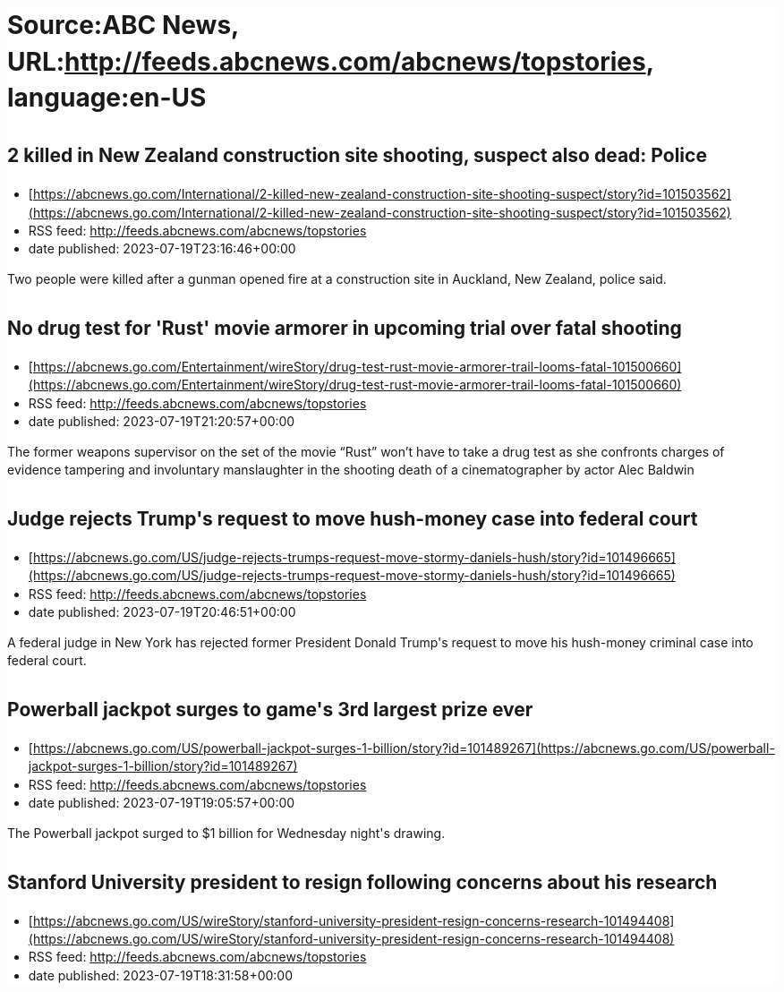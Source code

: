 # Source:ABC News, URL:http://feeds.abcnews.com/abcnews/topstories, language:en-US

## 2 killed in New Zealand construction site shooting, suspect also dead: Police
 - [https://abcnews.go.com/International/2-killed-new-zealand-construction-site-shooting-suspect/story?id=101503562](https://abcnews.go.com/International/2-killed-new-zealand-construction-site-shooting-suspect/story?id=101503562)
 - RSS feed: http://feeds.abcnews.com/abcnews/topstories
 - date published: 2023-07-19T23:16:46+00:00

Two people were killed after a gunman opened fire at a construction site in Auckland, New Zealand, police said.

## No drug test for 'Rust' movie armorer in upcoming trial over fatal shooting
 - [https://abcnews.go.com/Entertainment/wireStory/drug-test-rust-movie-armorer-trail-looms-fatal-101500660](https://abcnews.go.com/Entertainment/wireStory/drug-test-rust-movie-armorer-trail-looms-fatal-101500660)
 - RSS feed: http://feeds.abcnews.com/abcnews/topstories
 - date published: 2023-07-19T21:20:57+00:00

The former weapons supervisor on the set of the movie &ldquo;Rust&rdquo; won&rsquo;t have to take a drug test as she confronts charges of evidence tampering and involuntary manslaughter in the shooting death of a cinematographer by actor Alec Baldwin

## Judge rejects Trump's request to move hush-money case into federal court
 - [https://abcnews.go.com/US/judge-rejects-trumps-request-move-stormy-daniels-hush/story?id=101496665](https://abcnews.go.com/US/judge-rejects-trumps-request-move-stormy-daniels-hush/story?id=101496665)
 - RSS feed: http://feeds.abcnews.com/abcnews/topstories
 - date published: 2023-07-19T20:46:51+00:00

A federal judge in New York has rejected former President Donald Trump's request to move his hush-money criminal case into federal court.

## Powerball jackpot surges to game's 3rd largest prize ever
 - [https://abcnews.go.com/US/powerball-jackpot-surges-1-billion/story?id=101489267](https://abcnews.go.com/US/powerball-jackpot-surges-1-billion/story?id=101489267)
 - RSS feed: http://feeds.abcnews.com/abcnews/topstories
 - date published: 2023-07-19T19:05:57+00:00

The Powerball jackpot surged to $1 billion for Wednesday night's drawing.

## Stanford University president to resign following concerns about his research
 - [https://abcnews.go.com/US/wireStory/stanford-university-president-resign-concerns-research-101494408](https://abcnews.go.com/US/wireStory/stanford-university-president-resign-concerns-research-101494408)
 - RSS feed: http://feeds.abcnews.com/abcnews/topstories
 - date published: 2023-07-19T18:31:58+00:00
